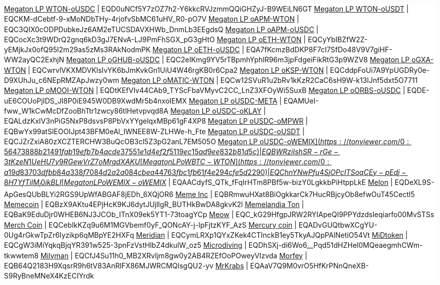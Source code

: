 [Megaton LP WTON-oUSDC](https://tonviewer.com/0:f4b8d09fe58ef3399ee1dbe63a924711549ce699042218767227e07d58488b37) | EQD0uNCf5Y7zOZ7h2-Y6kkcRVJzmmQQiGHZyJ-B9WEiLN6GT
[Megaton LP WTON-oUSDT](https://tonviewer.com/0:8a33e74279bb5ffbdfb13283436d31f2fb8ae3a1fbd26cc0bad6e1d5fd1d3ea4) | EQCKM-dCebtf-9-xMoNDbTHy-4rjofvSbMC61uHV_R0-pO7V
[Megaton LP oAPM-WTON](https://tonviewer.com/0:b74085f470e0cf0ee6e4789cfa00cd9e4d40920c05571d66ff0e798b6f710481) | EQC3QIX0cODPDubkeJz6AM2eTUCSDAVXHWb_DnmLb3EEgdsQ
[Megaton LP oAPM-oUSDC](https://tonviewer.com/0:a8717737b7d583ad0da09eaea40f7809ec436f03e2c9f4f985852197fe91b780) | EQCocXc3t9WDrQ2gnq6kD3gJ7ENvA-LJ9PmFhSGX_pG3gHtO
[Megaton LP oETH-WTON](https://tonviewer.com/0:b261b20165f5b667ec84323909c74a1f43de65da6dbd6ace7332cdd102436876) | EQCyYbIBZfW2Z-yEMjkJx0ofQ95l2m29as5zMs3RAkNodmPK
[Megaton LP oETH-oUSDC](https://tonviewer.com/0:3b7ca726cc174328ff05edc23b49f0e8e3c57d57b8221c5f965b66b2402d84c6) | EQA7fKcmzBdDKP8F7cI7SfDo48V9V7giHF-WW2ayQC2ExhjN
[Megaton LP oGHUB-oUSDC](https://tonviewer.com/0:b67882a683d615e6b4c1a66858a61951f7a9b78e915d81e8858a446d1b7a7d59) | EQC2eIKmg9YV5rTBpmhYphlR96m3jpFdgeiFikRtG3p9WZV8
[Megaton LP oGXA-WTON](https://tonviewer.com/0:b0aef95529730354a96c22f60ae9b2662af9069f55225385b8eab80a074afa0a) | EQCwrvlVKXMDVKlsIvYK6bJmKvkGn1UiU4W46rgKB0r6Cpa2
[Megaton LP oKSP-WTON](https://tonviewer.com/0:9d769168522ec0f58a54183472d1ef83f5752126efdce8d12944c640a49c33cb) | EQCddpFoUi7A9YpUGDRy0e-D9XUhJu_c6NEpRMZApJwzy0wm
[Megaton LP oMATIC-WTON](https://tonviewer.com/0:b0d76495b91d6ed9b46fd642b347609a0bab07f56fa4d779499dfe5dc6de4eef) | EQCw12SVuR1u2bRv1kKzR2CaC6sH9W-k13lJnf5dxt5O7711
[Megaton LP oMOOI-WTON](https://tonviewer.com/0:ed2847d522fe380806fdfd36127056da54ccaf0b6082fcb9d9dd714ec968b94a) | EQDtKEfVIv44CAb9_TYScFbaVMyvC2CC_LnZ3XFOyWi5SuxB
[Megaton LP oORBS-oUSDC](https://tonviewer.com/0:c4fae13a08e5283e32034bf265f0fd2213de395b40c1f57c1d32be5be27c6820) | EQDE-uE6COUoPjIDS_Jl8P0iE945W0DB9XwdMr5b4nxoIEMX
[Megaton LP oUSDC-META](https://tonviewer.com/0:0c51e23e7f0c3f5b5902c0c7037d9a280614edaf5cf0732f3ab651deb6fa6fa9) | EQAMUeI-fww_W1kCwMcDfZooBhTtr1zwcy86tlHetvpvqd8A
[Megaton LP oUSDC-oKLAY](https://tonviewer.com/0:0b7732b1215de73e21b93713fc76cbec3fc3db57161881e96ac4c069eb5805e1) | EQALdzKxIV3nPiG5NxP8dsvsP8PbVxYYgelqxMBp61gF4XP8
[Megaton LP oUSDC-oMPWR](https://tonviewer.com/0:70631f7d6ad4a510e388269b78dc114cd1e025fc858d104f16f992c759efa1fc) | EQBwYx99atSlEOOIJpt43BFM0eAl_IWNEE8W-ZLHWe-h_Fte
[Megaton LP oUSDC-oUSDT](https://tonviewer.com/0:8966b671880f34cd70994c44421d6dc1b9070e077725e59de91b66a72fb10ce7) | EQCJZrZxiA80zXCZTERCHW3BuQcOB3cl5Z3pG2anL7EM505O
[Megaton LP oUSDC-oWEMIX$](https://tonviewer.com/0:56473888b21491fab19efb7b4acde37551e1d4ef2f5119ec15ad9ee832b81d5c) | EQBWRziIshSR-rGe-3tKzeN1UeHU7y9RGewVrZ7oMrgdXAKU
[Megaton LP oWBTC-WTON](https://tonviewer.com/0:a19d83703dfbb84a338f7084d2a2a084cbea44763fbc1fb61f4e294cfe5d2290) | EQChnYNwPfu4SjOPcITSoqCEy-pEdj-8H7YfTilM_l0ikBLI
[Megaton LP oWEMIX-oWEMIX$](https://tonviewer.com/0:0009dc9f4bf41393f7c5a88ac74e6f0f05fe70f9b8b36342e09246cf887b69a4) | EQAACdyfS_QTk_fFqIrHTm8PBf5w-bizY0LgkkbPiHtppLkE
[Melon](https://tonviewer.com/0:de5cbf52f80a467ac4146c12d88b64464bd52959f00118017c8c40e1ffa5d08c) | EQDeXL9S-ApGesQUbBLYi2RGS9UpWfABGAF8jEDh_6XQjOR6
[Meme Inc](https://tonviewer.com/0:519b0b875dab7c0623a09246ab0a4ec7b9c4418dcc8e6fc79fc0eb93e3909e72) | EQBRmwuHXat8BiOgkkarCk7HucRBjcyOb8efwOuT45Cectl5
[Memecoin](https://tonviewer.com/0:735fd00ab6ee043e31dc2bd289e9dcad2548e596047f0544c7901c0303c824bc) | EQBzX9AKtu4EPjHcK9KJ6dytJUjllgR_BUTHkBwDA8gkvK2l
[Memelandia Ton](https://tonviewer.com/0:5a2bd11db838ebd161c407a349dc908e6ff2139d7d3d7a4e584f5fbbdeda1a81) | EQBaK9EduDjr0WHEB6NJ3JCOb_ITnX09ek5YT1-73toagYCp
[Meow](https://tonviewer.com/0:bf906dbd1df8292515b6458200a5e408f4f3d877376c95eaa26ab7e8d3432f49) | EQC_kG29HfgpJRW2RYIApeQI9PPYdzdsleqiarfo00MvSTSs
[Merch Coin](https://tonviewer.com/0:9e6c890a66af6ee8cd4c1956de99fd3217f40e35c018fa3f88a458edcca605fc) | EQCebIkKZq9u6M1MGVbemf0yF_QONcAY-j-IpFjtzKYF_AzS
[Mercury coin](https://tonviewer.com/0:03bc6510b5bc170a0614fb4520e2b1a4c13a59afa232ce2929eaa301a581361d) | EQADvGUQtbwXCgYU-0Ug4rGkwTpZr6Iyzikp6qMBpYE2HXFq
[Meridian](https://tonviewer.com/0:b298b457a75418c5929e9380932277240757b2e539320094293c094d7ad88ee7) | EQCymLRXp1QYxZKek4CTInckB1ey5TkyAJQpPAlNetiO54Vt
[MiDtoken](https://tonviewer.com/0:a05b788c898aa4a818ea611dfdd70e76e7ede99c5cd5b2d1e56d9e1d92e956fe) | EQCgW3iMiYqkqBjqYR391w525-3pnFzVstHlbZ4dkulW_oz5
[Microdiving](https://tonviewer.com/0:e14978fe762e96a3afff3ea779d5d1d91de97431079a7a09a10969beb64c30b5) | EQDhSXj-di6Wo6__Pqd51dHZHel0MQeaegmhCWm-tkwwtem8
[Milyman](https://tonviewer.com/0:9f2784aed75874fcc0765d1bc88e6f20c34cb6001e116447cea0f3b07b2548ce) | EQCfJ4Su11h0_MB2XRvIjm8gw0y2AB4RZEfOoPOweyVIzvda
[Morfey](https://tonviewer.com/0:7ae10db5f371fd5eab2b47d87ab55f37027465157f3a30959108c425b20414db) | EQB64Q2183H9XqsrR9h6tV83AnRlFX86MJWRCMQlsgQU2-yv
[MrKrabs](https://tonviewer.com/0:1a57b43d334beb3b91df2ab3cd9d09de5c1f92f51c819de30d797e0acc408862) | EQAaV7Q9M0vrO5HfKrPNnQneXB-S9RyBneMNeX4KzECIYrdk